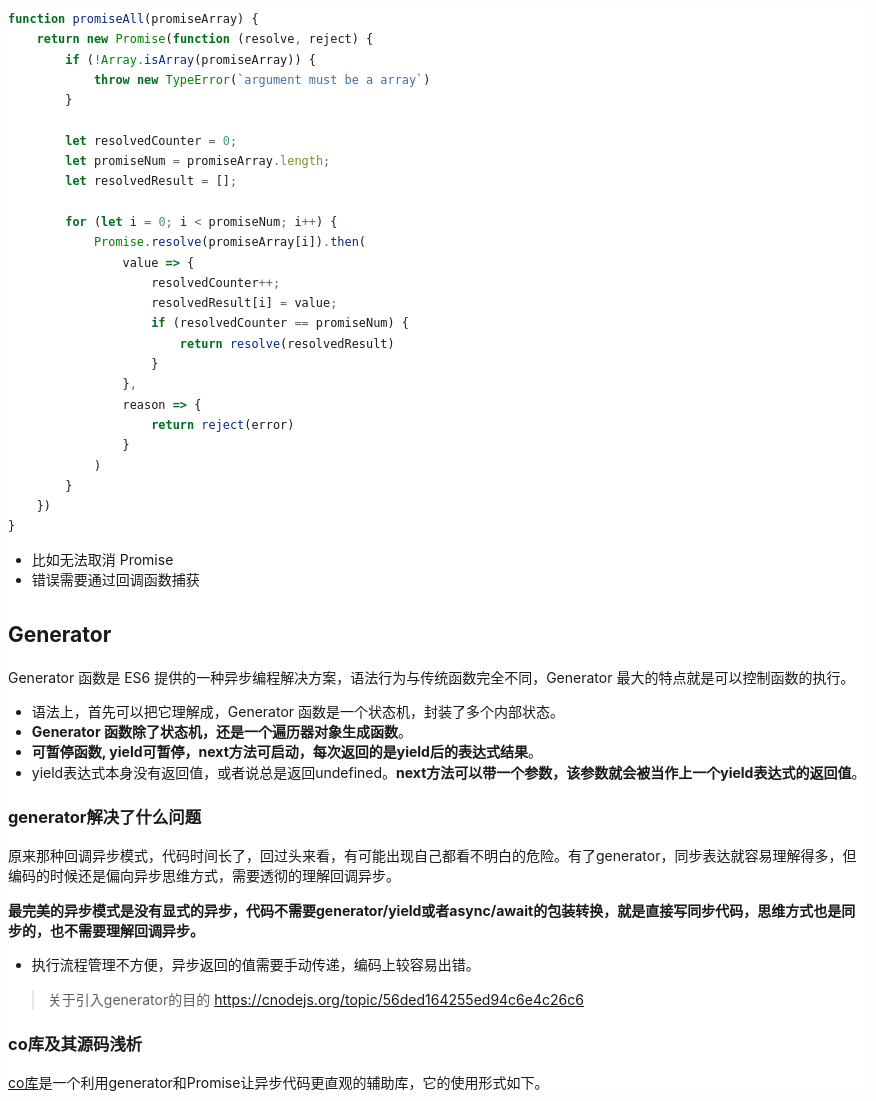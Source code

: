 ```js
function promiseAll(promiseArray) {
    return new Promise(function (resolve, reject) {
        if (!Array.isArray(promiseArray)) {
            throw new TypeError(`argument must be a array`)
        }

        let resolvedCounter = 0;
        let promiseNum = promiseArray.length;
        let resolvedResult = [];

        for (let i = 0; i < promiseNum; i++) {
            Promise.resolve(promiseArray[i]).then(
                value => {
                    resolvedCounter++;
                    resolvedResult[i] = value;
                    if (resolvedCounter == promiseNum) {
                        return resolve(resolvedResult)
                    }
                },
                reason => {
                    return reject(error)
                }
            )
        }
    })
}
```

- 比如无法取消 Promise
- 错误需要通过回调函数捕获

## Generator

Generator 函数是 ES6 提供的一种异步编程解决方案，语法行为与传统函数完全不同，Generator 最大的特点就是可以控制函数的执行。

- 语法上，首先可以把它理解成，Generator 函数是一个状态机，封装了多个内部状态。
- **Generator 函数除了状态机，还是一个遍历器对象生成函数**。
- **可暂停函数, yield可暂停，next方法可启动，每次返回的是yield后的表达式结果**。
- yield表达式本身没有返回值，或者说总是返回undefined。**next方法可以带一个参数，该参数就会被当作上一个yield表达式的返回值**。

### generator解决了什么问题

原来那种回调异步模式，代码时间长了，回过头来看，有可能出现自己都看不明白的危险。有了generator，同步表达就容易理解得多，但编码的时候还是偏向异步思维方式，需要透彻的理解回调异步。

**最完美的异步模式是没有显式的异步，代码不需要generator/yield或者async/await的包装转换，就是直接写同步代码，思维方式也是同步的，也不需要理解回调异步。**

- 执行流程管理不方便，异步返回的值需要手动传递，编码上较容易出错。

> 关于引入generator的目的 https://cnodejs.org/topic/56ded164255ed94c6e4c26c6

### co库及其源码浅析

[co库](https://github.com/tj/co)是一个利用generator和Promise让异步代码更直观的辅助库，它的使用形式如下。
